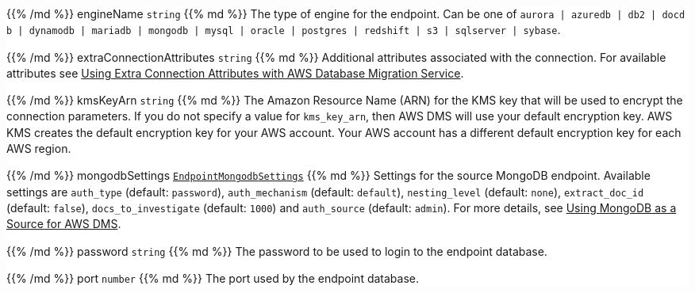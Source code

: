 {{% /md %}}</td>
        </tr>
        <tr>
            <td class="align-top">engine<wbr>Name</td>
            <td class="align-top"><code>string</code></td>
            <td class="align-top">{{% md %}}
The type of engine for the endpoint. Can be one of `aurora | azuredb | db2 | docdb | dynamodb | mariadb | mongodb | mysql | oracle | postgres | redshift | s3 | sqlserver | sybase`.

{{% /md %}}</td>
        </tr>
        <tr>
            <td class="align-top">extra<wbr>Connection<wbr>Attributes</td>
            <td class="align-top"><code>string</code></td>
            <td class="align-top">{{% md %}}
Additional attributes associated with the connection. For available attributes see [Using Extra Connection Attributes with AWS Database Migration Service](http://docs.aws.amazon.com/dms/latest/userguide/CHAP_Introduction.ConnectionAttributes.html).

{{% /md %}}</td>
        </tr>
        <tr>
            <td class="align-top">kms<wbr>Key<wbr>Arn</td>
            <td class="align-top"><code>string</code></td>
            <td class="align-top">{{% md %}}
The Amazon Resource Name (ARN) for the KMS key that will be used to encrypt the connection parameters. If you do not specify a value for `kms_key_arn`, then AWS DMS will use your default encryption key. AWS KMS creates the default encryption key for your AWS account. Your AWS account has a different default encryption key for each AWS region.

{{% /md %}}</td>
        </tr>
        <tr>
            <td class="align-top">mongodb<wbr>Settings</td>
            <td class="align-top"><code><a href="#endpointmongodbsettings">Endpoint<wbr>Mongodb<wbr>Settings</a></code></td>
            <td class="align-top">{{% md %}}
Settings for the source MongoDB endpoint. Available settings are `auth_type` (default: `password`), `auth_mechanism` (default: `default`), `nesting_level` (default: `none`), `extract_doc_id` (default: `false`), `docs_to_investigate` (default: `1000`) and `auth_source` (default: `admin`). For more details, see [Using MongoDB as a Source for AWS DMS](https://docs.aws.amazon.com/dms/latest/userguide/CHAP_Source.MongoDB.html).

{{% /md %}}</td>
        </tr>
        <tr>
            <td class="align-top">password</td>
            <td class="align-top"><code>string</code></td>
            <td class="align-top">{{% md %}}
The password to be used to login to the endpoint database.

{{% /md %}}</td>
        </tr>
        <tr>
            <td class="align-top">port</td>
            <td class="align-top"><code>number</code></td>
            <td class="align-top">{{% md %}}
The port used by the endpoint database.
